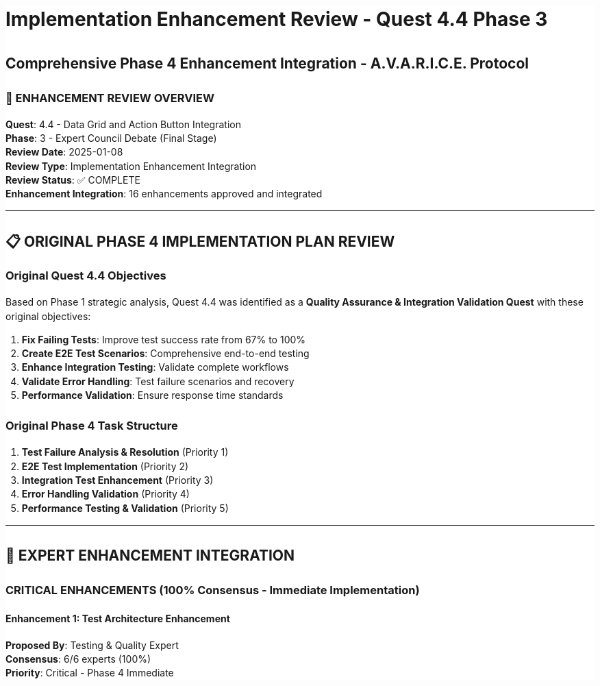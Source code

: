 # Implementation Enhancement Review - Quest 4.4 Phase 3

## Comprehensive Phase 4 Enhancement Integration - A.V.A.R.I.C.E. Protocol

### 🎯 ENHANCEMENT REVIEW OVERVIEW

**Quest**: 4.4 - Data Grid and Action Button Integration  
**Phase**: 3 - Expert Council Debate (Final Stage)  
**Review Date**: 2025-01-08  
**Review Type**: Implementation Enhancement Integration  
**Review Status**: ✅ COMPLETE  
**Enhancement Integration**: 16 enhancements approved and integrated  

---

## 📋 ORIGINAL PHASE 4 IMPLEMENTATION PLAN REVIEW

### **Original Quest 4.4 Objectives**

Based on Phase 1 strategic analysis, Quest 4.4 was identified as a **Quality Assurance & Integration Validation Quest**
with these original objectives:

1. **Fix Failing Tests**: Improve test success rate from 67% to 100%
2. **Create E2E Test Scenarios**: Comprehensive end-to-end testing
3. **Enhance Integration Testing**: Validate complete workflows
4. **Validate Error Handling**: Test failure scenarios and recovery
5. **Performance Validation**: Ensure response time standards

### **Original Phase 4 Task Structure**

1. **Test Failure Analysis & Resolution** (Priority 1)
2. **E2E Test Implementation** (Priority 2)
3. **Integration Test Enhancement** (Priority 3)
4. **Error Handling Validation** (Priority 4)
5. **Performance Testing & Validation** (Priority 5)

---

## 🚀 EXPERT ENHANCEMENT INTEGRATION

### **CRITICAL ENHANCEMENTS (100% Consensus - Immediate Implementation)**

#### **Enhancement 1: Test Architecture Enhancement**

**Proposed By**: Testing & Quality Expert  
**Consensus**: 6/6 experts (100%)  
**Priority**: Critical - Phase 4 Immediate  
